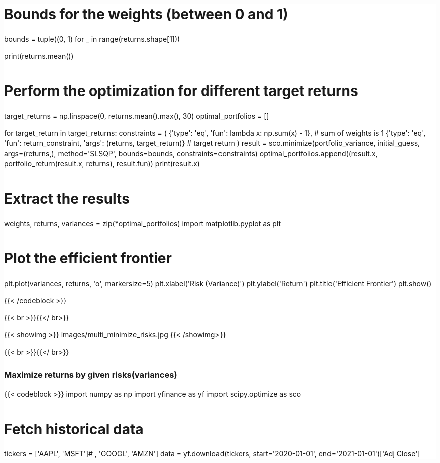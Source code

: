 # Bounds for the weights (between 0 and 1)
bounds = tuple((0, 1) for _ in range(returns.shape[1]))

print(returns.mean())
# Perform the optimization for different target returns
target_returns = np.linspace(0, returns.mean().max(), 30)
optimal_portfolios = []

for target_return in target_returns:
    constraints = (
        {'type': 'eq', 'fun': lambda x: np.sum(x) - 1},  # sum of weights is 1
        {'type': 'eq', 'fun': return_constraint, 'args': (returns, target_return)}  # target return
    )
    result = sco.minimize(portfolio_variance, initial_guess, args=(returns,), method='SLSQP', bounds=bounds, constraints=constraints)
    optimal_portfolios.append((result.x, portfolio_return(result.x, returns), result.fun))
    print(result.x)

# Extract the results
weights, returns, variances = zip(*optimal_portfolios)
import matplotlib.pyplot as plt

# Plot the efficient frontier
plt.plot(variances, returns, 'o', markersize=5)
plt.xlabel('Risk (Variance)')
plt.ylabel('Return')
plt.title('Efficient Frontier')
plt.show()

{{< /codeblock >}}

{{< br >}}{{</ br>}}

{{< showimg >}}
images/multi_minimize_risks.jpg
{{< /showimg>}}

{{< br >}}{{</ br>}}
### Maximize returns by given risks(variances)
{{< codeblock >}}
import numpy as np
import yfinance as yf
import scipy.optimize as sco

# Fetch historical data
tickers = ['AAPL', 'MSFT']# , 'GOOGL', 'AMZN']
data = yf.download(tickers, start='2020-01-01', end='2021-01-01')['Adj Close']
